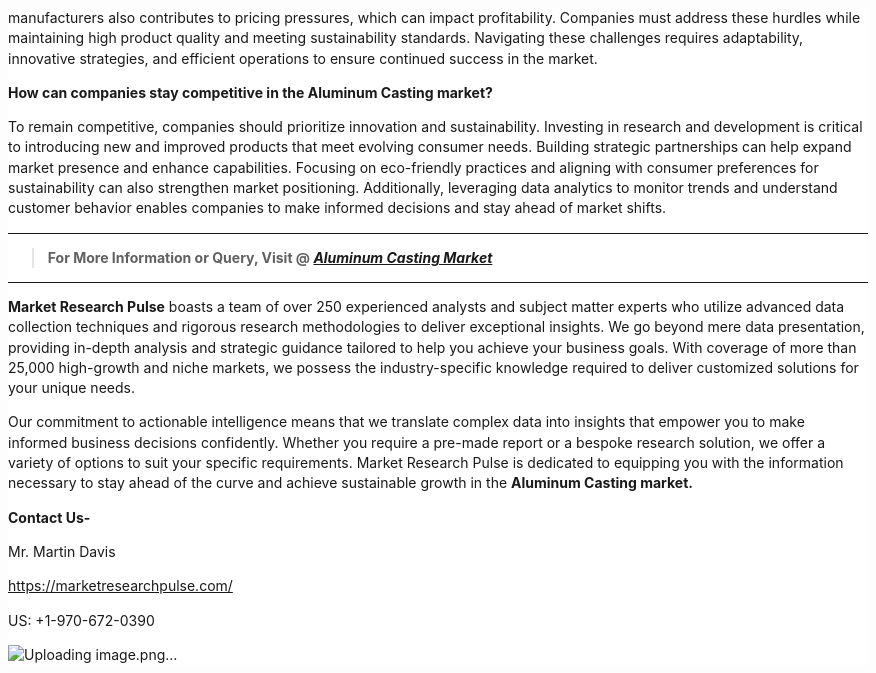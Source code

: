 manufacturers also contributes to pricing pressures, which can impact profitability. Companies must address these hurdles while maintaining high product quality and meeting sustainability standards. Navigating these challenges requires adaptability, innovative strategies, and efficient operations to ensure continued success in the market.</p><p><strong>How can companies stay competitive in the Aluminum Casting market?</strong></p><p>To remain competitive, companies should prioritize innovation and sustainability. Investing in research and development is critical to introducing new and improved products that meet evolving consumer needs. Building strategic partnerships can help expand market presence and enhance capabilities. Focusing on eco-friendly practices and aligning with consumer preferences for sustainability can also strengthen market positioning. Additionally, leveraging data analytics to monitor trends and understand customer behavior enables companies to make informed decisions and stay ahead of market shifts.</p><hr /><blockquote><p><strong>For More Information or Query, Visit @&nbsp;<em><a href="https://marketresearchpulse.com/report/51826/aluminum-casting-market?utm_source=Linkedin&utm_medium=0116">Aluminum Casting Market</a></em></strong></p></blockquote><hr /><p><strong>Market Research Pulse</strong> boasts a team of over 250 experienced analysts and subject matter experts who utilize advanced data collection techniques and rigorous research methodologies to deliver exceptional insights. We go beyond mere data presentation, providing in-depth analysis and strategic guidance tailored to help you achieve your business goals. With coverage of more than 25,000 high-growth and niche markets, we possess the industry-specific knowledge required to deliver customized solutions for your unique needs.</p><p>Our commitment to actionable intelligence means that we translate complex data into insights that empower you to make informed business decisions confidently. Whether you require a pre-made report or a bespoke research solution, we offer a variety of options to suit your specific requirements. Market Research Pulse is dedicated to equipping you with the information necessary to stay ahead of the curve and achieve sustainable growth in the <strong>Aluminum Casting market.</strong></p><p><strong>Contact Us-</strong></p><p>Mr. Martin Davis</p><p>https://marketresearchpulse.com/</p><p>US: +1-970-672-0390</p>
![Uploading image.png…]()
